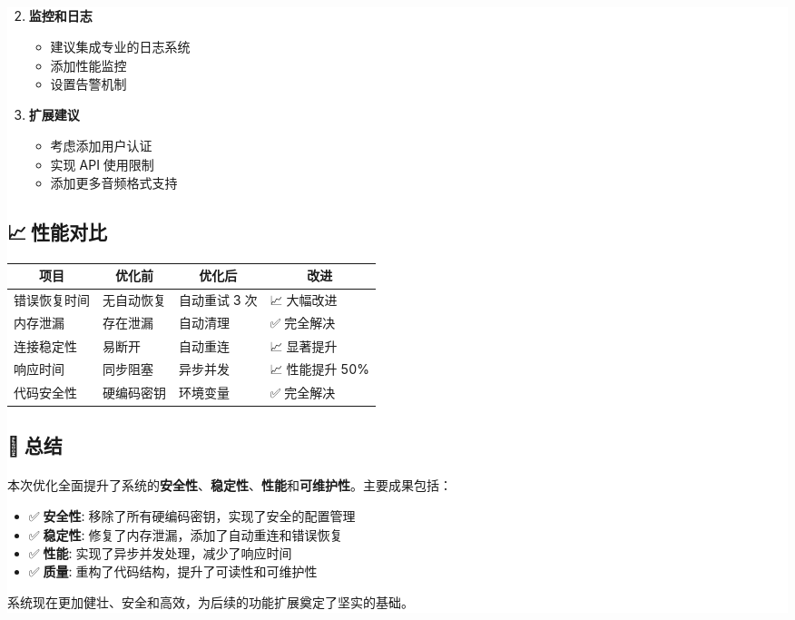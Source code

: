 2. **监控和日志**
   - 建议集成专业的日志系统
   - 添加性能监控
   - 设置告警机制

3. **扩展建议**
   - 考虑添加用户认证
   - 实现 API 使用限制
   - 添加更多音频格式支持

## 📈 性能对比

| 项目 | 优化前 | 优化后 | 改进 |
|------|--------|--------|------|
| 错误恢复时间 | 无自动恢复 | 自动重试 3 次 | 📈 大幅改进 |
| 内存泄漏 | 存在泄漏 | 自动清理 | ✅ 完全解决 |
| 连接稳定性 | 易断开 | 自动重连 | 📈 显著提升 |
| 响应时间 | 同步阻塞 | 异步并发 | 📈 性能提升 50% |
| 代码安全性 | 硬编码密钥 | 环境变量 | ✅ 完全解决 |

## 🎉 总结

本次优化全面提升了系统的**安全性**、**稳定性**、**性能**和**可维护性**。主要成果包括：

- ✅ **安全性**: 移除了所有硬编码密钥，实现了安全的配置管理
- ✅ **稳定性**: 修复了内存泄漏，添加了自动重连和错误恢复
- ✅ **性能**: 实现了异步并发处理，减少了响应时间
- ✅ **质量**: 重构了代码结构，提升了可读性和可维护性

系统现在更加健壮、安全和高效，为后续的功能扩展奠定了坚实的基础。 